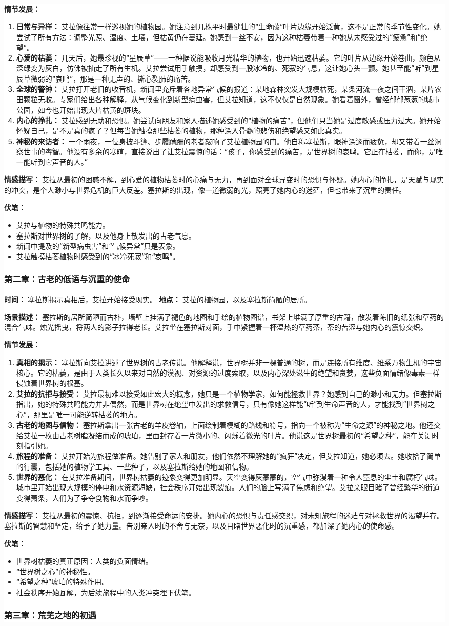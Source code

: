 **情节发展：**
1.  **日常与异样：** 艾拉像往常一样巡视她的植物园。她注意到几株平时最健壮的“生命藤”叶片边缘开始泛黄，这不是正常的季节性变化。她尝试了所有方法：调整光照、湿度、土壤，但枯黄仍在蔓延。她感到一丝不安，因为这种枯萎带着一种她从未感受过的“疲惫”和“绝望”。
2.  **心爱的枯萎：** 几天后，她最珍视的“星辰草”——一种据说能吸收月光精华的植物，也开始迅速枯萎。它的叶片从边缘开始卷曲，颜色从深绿变为灰白，仿佛被抽走了所有生机。艾拉尝试用手触摸，却感受到一股冰冷的、死寂的气息，这让她心头一颤。她甚至能“听”到星辰草微弱的“哀鸣”，那是一种无声的、撕心裂肺的痛苦。
3.  **全球的警钟：** 艾拉打开老旧的收音机，新闻里充斥着各地异常气候的报道：某地森林突发大规模枯死，某条河流一夜之间干涸，某片农田颗粒无收。专家们给出各种解释，从气候变化到新型病虫害，但艾拉知道，这不仅仅是自然现象。她看着窗外，曾经郁郁葱葱的城市公园，如今也开始出现大片枯黄的斑块。
4.  **内心的挣扎：** 艾拉感到无助和恐惧。她尝试向朋友和家人描述她感受到的“植物的痛苦”，但他们只当她是过度敏感或压力过大。她开始怀疑自己，是不是真的疯了？但每当她触摸那些枯萎的植物，那种深入骨髓的悲伤和绝望感又如此真实。
5.  **神秘的来访者：** 一个雨夜，一位身披斗篷、步履蹒跚的老者敲响了艾拉植物园的门。他自称塞拉斯，眼神深邃而疲惫，却又带着一丝洞察世事的睿智。他没有多余的寒暄，直接说出了让艾拉震惊的话：“孩子，你感受到的痛苦，是世界树的哀鸣。它正在枯萎，而你，是唯一能听到它声音的人。”

**情感描写：**
艾拉从最初的困惑不解，到心爱的植物枯萎时的心痛与无力，再到面对全球异变时的恐惧与怀疑。她内心的挣扎，是天赋与现实的冲突，是个人渺小与世界危机的巨大反差。塞拉斯的出现，像一道微弱的光，照亮了她内心的迷茫，但也带来了沉重的责任。

**伏笔：**
*   艾拉与植物的特殊共鸣能力。
*   塞拉斯对世界树的了解，以及他身上散发出的古老气息。
*   新闻中提及的“新型病虫害”和“气候异常”只是表象。
*   艾拉触摸枯萎植物时感受到的“冰冷死寂”和“哀鸣”。

### 第二章：古老的低语与沉重的使命

**时间：** 塞拉斯揭示真相后，艾拉开始接受现实。
**地点：** 艾拉的植物园，以及塞拉斯简陋的居所。

**场景描述：**
塞拉斯的居所简陋而古朴，墙壁上挂满了褪色的地图和手绘的植物图谱，书架上堆满了厚重的古籍，散发着陈旧的纸张和草药的混合气味。烛光摇曳，将两人的影子拉得老长。艾拉坐在塞拉斯对面，手中紧握着一杯温热的草药茶，茶的苦涩与她内心的震惊交织。

**情节发展：**
1.  **真相的揭示：** 塞拉斯向艾拉讲述了世界树的古老传说。他解释说，世界树并非一棵普通的树，而是连接所有维度、维系万物生机的宇宙核心。它的枯萎，是由于人类长久以来对自然的漠视、对资源的过度索取，以及内心深处滋生的绝望和贪婪，这些负面情绪像毒素一样侵蚀着世界树的根基。
2.  **艾拉的抗拒与接受：** 艾拉最初难以接受如此宏大的概念，她只是一个植物学家，如何能拯救世界？她感到自己的渺小和无力。但塞拉斯指出，她的特殊共鸣能力并非偶然，而是世界树在绝望中发出的求救信号，只有像她这样能“听”到生命声音的人，才能找到“世界树之心”，那里是唯一可能逆转枯萎的地方。
3.  **古老的地图与信物：** 塞拉斯拿出一张古老的羊皮卷轴，上面绘制着模糊的路线和符号，指向一个被称为“生命之源”的神秘之地。他还交给艾拉一枚由古老树脂凝结而成的琥珀，里面封存着一片微小的、闪烁着微光的叶片。他说这是世界树最初的“希望之种”，能在关键时刻指引她。
4.  **旅程的准备：** 艾拉开始为旅程做准备。她告别了家人和朋友，他们依然不理解她的“疯狂”决定，但艾拉知道，她必须去。她收拾了简单的行囊，包括她的植物学工具、一些种子，以及塞拉斯给她的地图和信物。
5.  **世界的恶化：** 在艾拉准备期间，世界树枯萎的迹象变得更加明显。天空变得灰蒙蒙的，空气中弥漫着一种令人窒息的尘土和腐朽气味。城市里开始出现大规模的停电和水资源短缺，社会秩序开始出现裂痕。人们的脸上写满了焦虑和绝望。艾拉亲眼目睹了曾经繁华的街道变得萧条，人们为了争夺食物和水而争吵。

**情感描写：**
艾拉从最初的震惊、抗拒，到逐渐接受命运的安排。她内心的恐惧与责任感交织，对未知旅程的迷茫与对拯救世界的渴望并存。塞拉斯的智慧和坚定，给予了她力量。告别亲人时的不舍与无奈，以及目睹世界恶化时的沉重感，都加深了她内心的使命感。

**伏笔：**
*   世界树枯萎的真正原因：人类的负面情绪。
*   “世界树之心”的神秘性。
*   “希望之种”琥珀的特殊作用。
*   社会秩序开始瓦解，为后续旅程中的人类冲突埋下伏笔。

### 第三章：荒芜之地的初遇
